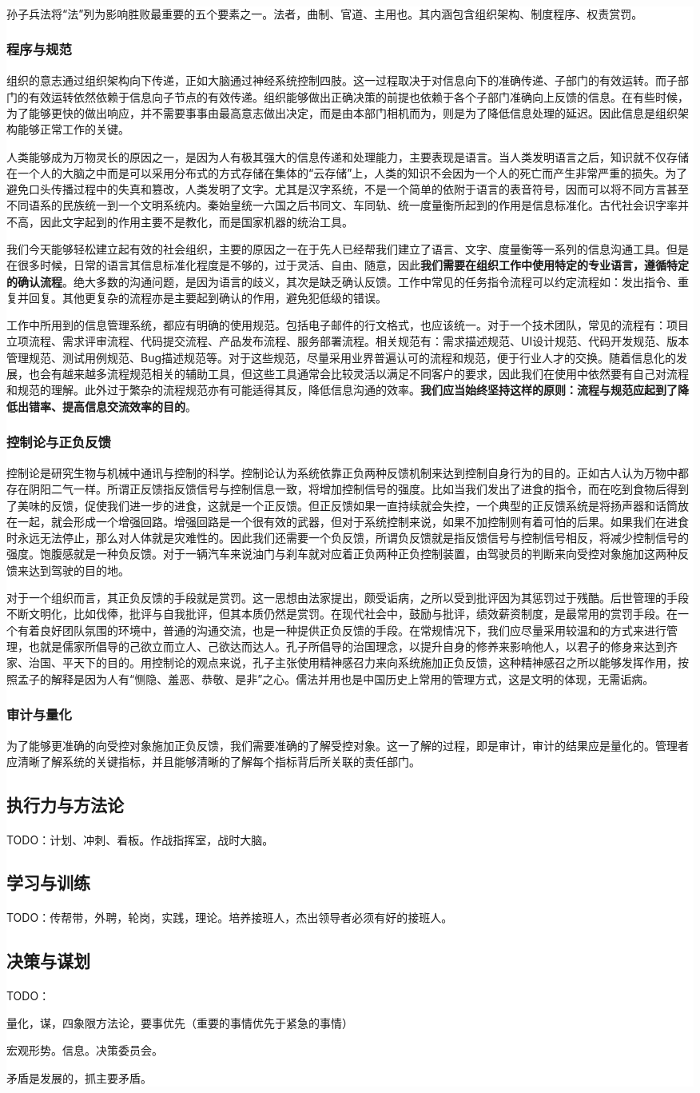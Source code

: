 孙子兵法将“法”列为影响胜败最重要的五个要素之一。法者，曲制、官道、主用也。其内涵包含组织架构、制度程序、权责赏罚。

### 程序与规范

组织的意志通过组织架构向下传递，正如大脑通过神经系统控制四肢。这一过程取决于对信息向下的准确传递、子部门的有效运转。而子部门的有效运转依然依赖于信息向子节点的有效传递。组织能够做出正确决策的前提也依赖于各个子部门准确向上反馈的信息。在有些时候，为了能够更快的做出响应，并不需要事事由最高意志做出决定，而是由本部门相机而为，则是为了降低信息处理的延迟。因此信息是组织架构能够正常工作的关键。

人类能够成为万物灵长的原因之一，是因为人有极其强大的信息传递和处理能力，主要表现是语言。当人类发明语言之后，知识就不仅存储在一个人的大脑之中而是可以采用分布式的方式存储在集体的“云存储”上，人类的知识不会因为一个人的死亡而产生非常严重的损失。为了避免口头传播过程中的失真和篡改，人类发明了文字。尤其是汉字系统，不是一个简单的依附于语言的表音符号，因而可以将不同方言甚至不同语系的民族统一到一个文明系统内。秦始皇统一六国之后书同文、车同轨、统一度量衡所起到的作用是信息标准化。古代社会识字率并不高，因此文字起到的作用主要不是教化，而是国家机器的统治工具。

我们今天能够轻松建立起有效的社会组织，主要的原因之一在于先人已经帮我们建立了语言、文字、度量衡等一系列的信息沟通工具。但是在很多时候，日常的语言其信息标准化程度是不够的，过于灵活、自由、随意，因此**我们需要在组织工作中使用特定的专业语言，遵循特定的确认流程**。绝大多数的沟通问题，是因为语言的歧义，其次是缺乏确认反馈。工作中常见的任务指令流程可以约定流程如：发出指令、重复并回复。其他更复杂的流程亦是主要起到确认的作用，避免犯低级的错误。

工作中所用到的信息管理系统，都应有明确的使用规范。包括电子邮件的行文格式，也应该统一。对于一个技术团队，常见的流程有：项目立项流程、需求评审流程、代码提交流程、产品发布流程、服务部署流程。相关规范有：需求描述规范、UI设计规范、代码开发规范、版本管理规范、测试用例规范、Bug描述规范等。对于这些规范，尽量采用业界普遍认可的流程和规范，便于行业人才的交换。随着信息化的发展，也会有越来越多流程规范相关的辅助工具，但这些工具通常会比较灵活以满足不同客户的要求，因此我们在使用中依然要有自己对流程和规范的理解。此外过于繁杂的流程规范亦有可能适得其反，降低信息沟通的效率。**我们应当始终坚持这样的原则：流程与规范应起到了降低出错率、提高信息交流效率的目的**。

### 控制论与正负反馈

控制论是研究生物与机械中通讯与控制的科学。控制论认为系统依靠正负两种反馈机制来达到控制自身行为的目的。正如古人认为万物中都存在阴阳二气一样。所谓正反馈指反馈信号与控制信息一致，将增加控制信号的强度。比如当我们发出了进食的指令，而在吃到食物后得到了美味的反馈，促使我们进一步的进食，这就是一个正反馈。但正反馈如果一直持续就会失控，一个典型的正反馈系统是将扬声器和话筒放在一起，就会形成一个增强回路。增强回路是一个很有效的武器，但对于系统控制来说，如果不加控制则有着可怕的后果。如果我们在进食时永远无法停止，那么对人体就是灾难性的。因此我们还需要一个负反馈，所谓负反馈就是指反馈信号与控制信号相反，将减少控制信号的强度。饱腹感就是一种负反馈。对于一辆汽车来说油门与刹车就对应着正负两种正负控制装置，由驾驶员的判断来向受控对象施加这两种反馈来达到驾驶的目的地。

对于一个组织而言，其正负反馈的手段就是赏罚。这一思想由法家提出，颇受诟病，之所以受到批评因为其惩罚过于残酷。后世管理的手段不断文明化，比如伐俸，批评与自我批评，但其本质仍然是赏罚。在现代社会中，鼓励与批评，绩效薪资制度，是最常用的赏罚手段。在一个有着良好团队氛围的环境中，普通的沟通交流，也是一种提供正负反馈的手段。在常规情况下，我们应尽量采用较温和的方式来进行管理，也就是儒家所倡导的己欲立而立人、己欲达而达人。孔子所倡导的治国理念，以提升自身的修养来影响他人，以君子的修身来达到齐家、治国、平天下的目的。用控制论的观点来说，孔子主张使用精神感召力来向系统施加正负反馈，这种精神感召之所以能够发挥作用，按照孟子的解释是因为人有“恻隐、羞恶、恭敬、是非”之心。儒法并用也是中国历史上常用的管理方式，这是文明的体现，无需诟病。

### 审计与量化

为了能够更准确的向受控对象施加正负反馈，我们需要准确的了解受控对象。这一了解的过程，即是审计，审计的结果应是量化的。管理者应清晰了解系统的关键指标，并且能够清晰的了解每个指标背后所关联的责任部门。

## 执行力与方法论

TODO：计划、冲刺、看板。作战指挥室，战时大脑。

## 学习与训练

TODO：传帮带，外聘，轮岗，实践，理论。培养接班人，杰出领导者必须有好的接班人。

## 决策与谋划

TODO：

量化，谋，四象限方法论，要事优先（重要的事情优先于紧急的事情）

宏观形势。信息。决策委员会。

矛盾是发展的，抓主要矛盾。
